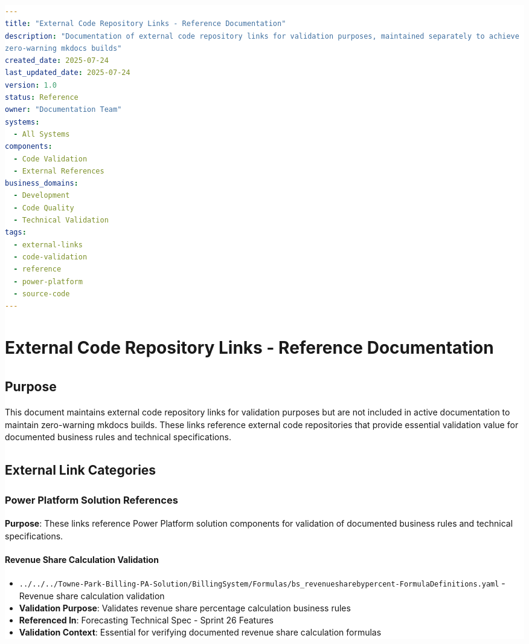 ```yaml
---
title: "External Code Repository Links - Reference Documentation"
description: "Documentation of external code repository links for validation purposes, maintained separately to achieve zero-warning mkdocs builds"
created_date: 2025-07-24
last_updated_date: 2025-07-24
version: 1.0
status: Reference
owner: "Documentation Team"
systems:
  - All Systems
components:
  - Code Validation
  - External References
business_domains:
  - Development
  - Code Quality
  - Technical Validation
tags:
  - external-links
  - code-validation
  - reference
  - power-platform
  - source-code
---
```


# External Code Repository Links - Reference Documentation

## Purpose

This document maintains external code repository links for validation purposes but are not included in active documentation to maintain zero-warning mkdocs builds. These links reference external code repositories that provide essential validation value for documented business rules and technical specifications.

## External Link Categories

### Power Platform Solution References
**Purpose**: These links reference Power Platform solution components for validation of documented business rules and technical specifications.

#### Revenue Share Calculation Validation
- `../../../Towne-Park-Billing-PA-Solution/BillingSystem/Formulas/bs_revenuesharebypercent-FormulaDefinitions.yaml` - Revenue share calculation validation
- **Validation Purpose**: Validates revenue share percentage calculation business rules
- **Referenced In**: Forecasting Technical Spec - Sprint 26 Features
- **Validation Context**: Essential for verifying documented revenue share calculation formulas
